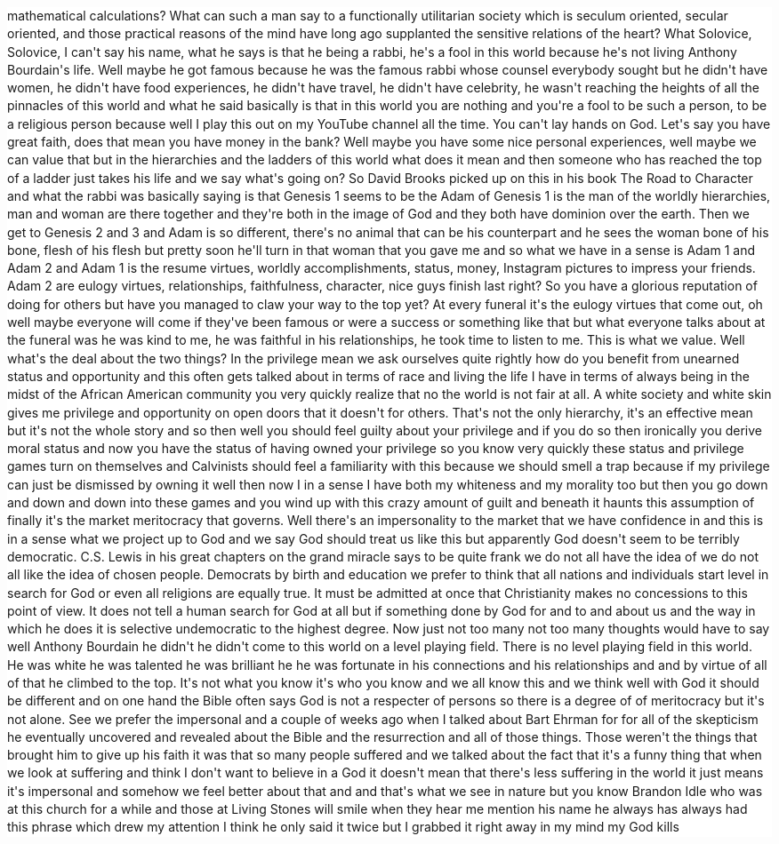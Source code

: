 mathematical calculations? What can such a man say to a functionally utilitarian society which is seculum oriented, secular oriented, and those practical reasons of the mind have long ago supplanted the sensitive relations of the heart? What Solovice, Solovice, I can't say his name, what he says is that he being a rabbi, he's a fool in this world because he's not living Anthony Bourdain's life. Well maybe he got famous because he was the famous rabbi whose counsel everybody sought but he didn't have women, he didn't have food experiences, he didn't have travel, he didn't have celebrity, he wasn't reaching the heights of all the pinnacles of this world and what he said basically is that in this world you are nothing and you're a fool to be such a person, to be a religious person because well I play this out on my YouTube channel all the time. You can't lay hands on God. Let's say you have great faith, does that mean you have money in the bank? Well maybe you have some nice personal experiences, well maybe we can value that but in the hierarchies and the ladders of this world what does it mean and then someone who has reached the top of a ladder just takes his life and we say what's going on? So David Brooks picked up on this in his book The Road to Character and what the rabbi was basically saying is that Genesis 1 seems to be the Adam of Genesis 1 is the man of the worldly hierarchies, man and woman are there together and they're both in the image of God and they both have dominion over the earth. Then we get to Genesis 2 and 3 and Adam is so different, there's no animal that can be his counterpart and he sees the woman bone of his bone, flesh of his flesh but pretty soon he'll turn in that woman that you gave me and so what we have in a sense is Adam 1 and Adam 2 and Adam 1 is the resume virtues, worldly accomplishments, status, money, Instagram pictures to impress your friends. Adam 2 are eulogy virtues, relationships, faithfulness, character, nice guys finish last right? So you have a glorious reputation of doing for others but have you managed to claw your way to the top yet? At every funeral it's the eulogy virtues that come out, oh well maybe everyone will come if they've been famous or were a success or something like that but what everyone talks about at the funeral was he was kind to me, he was faithful in his relationships, he took time to listen to me. This is what we value. Well what's the deal about the two things? In the privilege mean we ask ourselves quite rightly how do you benefit from unearned status and opportunity and this often gets talked about in terms of race and living the life I have in terms of always being in the midst of the African American community you very quickly realize that no the world is not fair at all. A white society and white skin gives me privilege and opportunity on open doors that it doesn't for others. That's not the only hierarchy, it's an effective mean but it's not the whole story and so then well you should feel guilty about your privilege and if you do so then ironically you derive moral status and now you have the status of having owned your privilege so you know very quickly these status and privilege games turn on themselves and Calvinists should feel a familiarity with this because we should smell a trap because if my privilege can just be dismissed by owning it well then now I in a sense I have both my whiteness and my morality too but then you go down and down and down into these games and you wind up with this crazy amount of guilt and beneath it haunts this assumption of finally it's the market meritocracy that governs. Well there's an impersonality to the market that we have confidence in and this is in a sense what we project up to God and we say God should treat us like this but apparently God doesn't seem to be terribly democratic. C.S. Lewis in his great chapters on the grand miracle says to be quite frank we do not all have the idea of we do not all like the idea of chosen people. Democrats by birth and education we prefer to think that all nations and individuals start level in search for God or even all religions are equally true. It must be admitted at once that Christianity makes no concessions to this point of view. It does not tell a human search for God at all but if something done by God for and to and about us and the way in which he does it is selective undemocratic to the highest degree. Now just not too many not too many thoughts would have to say well Anthony Bourdain he didn't he didn't come to this world on a level playing field. There is no level playing field in this world. He was white he was talented he was brilliant he he was fortunate in his connections and his relationships and and by virtue of all of that he climbed to the top. It's not what you know it's who you know and we all know this and we think well with God it should be different and on one hand the Bible often says God is not a respecter of persons so there is a degree of of meritocracy but it's not alone. See we prefer the impersonal and a couple of weeks ago when I talked about Bart Ehrman for for all of the skepticism he eventually uncovered and revealed about the Bible and the resurrection and all of those things. Those weren't the things that brought him to give up his faith it was that so many people suffered and we talked about the fact that it's a funny thing that when we look at suffering and think I don't want to believe in a God it doesn't mean that there's less suffering in the world it just means it's impersonal and somehow we feel better about that and and that's what we see in nature but you know Brandon Idle who was at this church for a while and those at Living Stones will smile when they hear me mention his name he always has always had this phrase which drew my attention I think he only said it twice but I grabbed it right away in my mind my God kills
